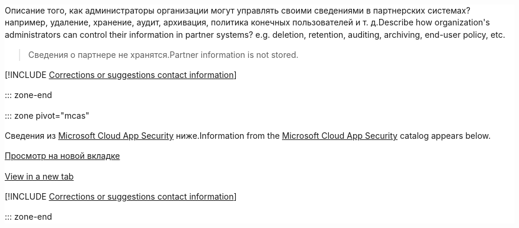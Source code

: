 <span data-ttu-id="c7be6-142">Описание того, как администраторы организации могут управлять своими сведениями в партнерских системах? например, удаление, хранение, аудит, архивация, политика конечных пользователей и т. д.</span><span class="sxs-lookup"><span data-stu-id="c7be6-142">Describe how organization's administrators can control their information in partner systems? e.g. deletion, retention, auditing, archiving, end-user policy, etc.</span></span>

><span data-ttu-id="c7be6-143">Сведения о партнере не хранятся.</span><span class="sxs-lookup"><span data-stu-id="c7be6-143">Partner information is not stored.</span></span>


[!INCLUDE [Corrections or suggestions contact information](../includes/corrections-or-suggestions.md)]

::: zone-end

::: zone pivot="mcas"

<span data-ttu-id="c7be6-144">Сведения из [Microsoft Cloud App Security](https://www.microsoft.com/enterprise-mobility-security/cloud-app-security) ниже.</span><span class="sxs-lookup"><span data-stu-id="c7be6-144">Information from the [Microsoft Cloud App Security](https://www.microsoft.com/enterprise-mobility-security/cloud-app-security) catalog appears below.</span></span>

<iframe height='1020' title='<span data-ttu-id="c7be6-145">Microsoft Cloud App Security Сведения</span><span class="sxs-lookup"><span data-stu-id="c7be6-145">Microsoft Cloud App Security Information</span></span>' src='https://appmcasinfoprod.azurewebsites.net/#/dashboard/18791' frameborder='no' style='width: 100%;'></iframe><span data-ttu-id="c7be6-146">

<a href="https://appmcasinfoprod.azurewebsites.net/#/dashboard/18791" target="_blank">Просмотр на новой вкладке</a></span><span class="sxs-lookup"><span data-stu-id="c7be6-146">

<a href="https://appmcasinfoprod.azurewebsites.net/#/dashboard/18791" target="_blank">View in a new tab</a></span></span>

[!INCLUDE [Corrections or suggestions contact information](../includes/corrections-or-suggestions.md)]

::: zone-end

